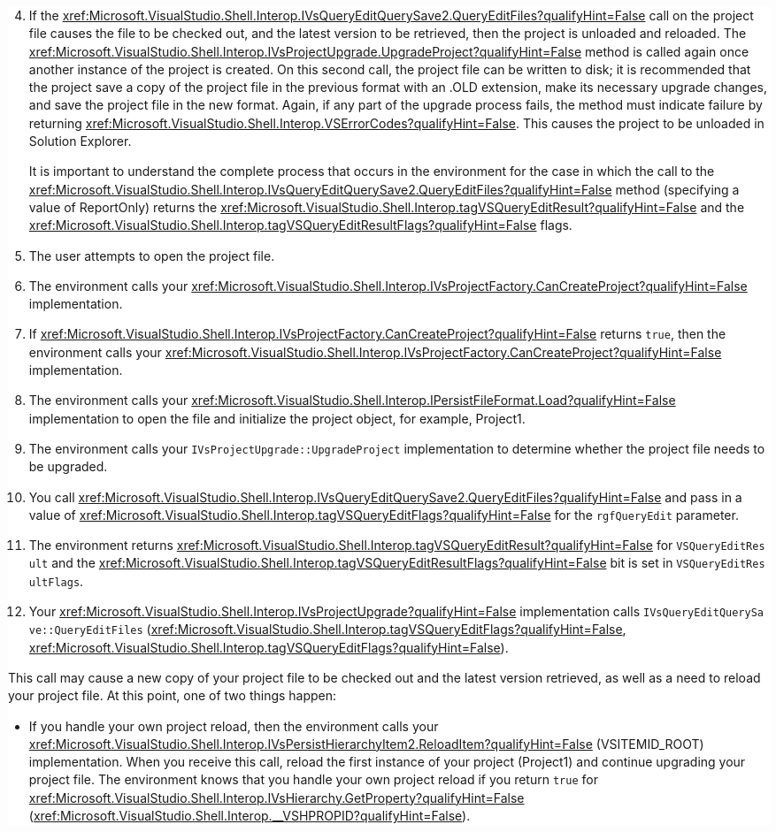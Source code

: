 4.  If the <xref:Microsoft.VisualStudio.Shell.Interop.IVsQueryEditQuerySave2.QueryEditFiles?qualifyHint=False> call on the project file causes the file to be checked out, and the latest version to be retrieved, then the project is unloaded and reloaded. The <xref:Microsoft.VisualStudio.Shell.Interop.IVsProjectUpgrade.UpgradeProject?qualifyHint=False> method is called again once another instance of the project is created. On this second call, the project file can be written to disk; it is recommended that the project save a copy of the project file in the previous format with an .OLD extension, make its necessary upgrade changes, and save the project file in the new format. Again, if any part of the upgrade process fails, the method must indicate failure by returning <xref:Microsoft.VisualStudio.Shell.Interop.VSErrorCodes?qualifyHint=False>. This causes the project to be unloaded in Solution Explorer.  
  
     It is important to understand the complete process that occurs in the environment for the case in which the call to the <xref:Microsoft.VisualStudio.Shell.Interop.IVsQueryEditQuerySave2.QueryEditFiles?qualifyHint=False> method (specifying a value of ReportOnly) returns the <xref:Microsoft.VisualStudio.Shell.Interop.tagVSQueryEditResult?qualifyHint=False> and the <xref:Microsoft.VisualStudio.Shell.Interop.tagVSQueryEditResultFlags?qualifyHint=False> flags.  
  
5.  The user attempts to open the project file.  
  
6.  The environment calls your <xref:Microsoft.VisualStudio.Shell.Interop.IVsProjectFactory.CanCreateProject?qualifyHint=False> implementation.  
  
7.  If <xref:Microsoft.VisualStudio.Shell.Interop.IVsProjectFactory.CanCreateProject?qualifyHint=False> returns `true`, then the environment calls your <xref:Microsoft.VisualStudio.Shell.Interop.IVsProjectFactory.CanCreateProject?qualifyHint=False> implementation.  
  
8.  The environment calls your <xref:Microsoft.VisualStudio.Shell.Interop.IPersistFileFormat.Load?qualifyHint=False> implementation to open the file and initialize the project object, for example, Project1.  
  
9. The environment calls your `IVsProjectUpgrade::UpgradeProject` implementation to determine whether the project file needs to be upgraded.  
  
10. You call <xref:Microsoft.VisualStudio.Shell.Interop.IVsQueryEditQuerySave2.QueryEditFiles?qualifyHint=False> and pass in a value of <xref:Microsoft.VisualStudio.Shell.Interop.tagVSQueryEditFlags?qualifyHint=False> for the `rgfQueryEdit` parameter.  
  
11. The environment returns <xref:Microsoft.VisualStudio.Shell.Interop.tagVSQueryEditResult?qualifyHint=False> for `VSQueryEditResult` and the <xref:Microsoft.VisualStudio.Shell.Interop.tagVSQueryEditResultFlags?qualifyHint=False> bit is set in `VSQueryEditResultFlags`.  
  
12. Your <xref:Microsoft.VisualStudio.Shell.Interop.IVsProjectUpgrade?qualifyHint=False> implementation calls `IVsQueryEditQuerySave::QueryEditFiles` (<xref:Microsoft.VisualStudio.Shell.Interop.tagVSQueryEditFlags?qualifyHint=False>, <xref:Microsoft.VisualStudio.Shell.Interop.tagVSQueryEditFlags?qualifyHint=False>).  
  
 This call may cause a new copy of your project file to be checked out and the latest version retrieved, as well as a need to reload your project file. At this point, one of two things happen:  
  
-   If you handle your own project reload, then the environment calls your <xref:Microsoft.VisualStudio.Shell.Interop.IVsPersistHierarchyItem2.ReloadItem?qualifyHint=False> (VSITEMID_ROOT) implementation. When you receive this call, reload the first instance of your project (Project1) and continue upgrading your project file. The environment knows that you handle your own project reload if you return `true` for <xref:Microsoft.VisualStudio.Shell.Interop.IVsHierarchy.GetProperty?qualifyHint=False> (<xref:Microsoft.VisualStudio.Shell.Interop.__VSHPROPID?qualifyHint=False>).  
  